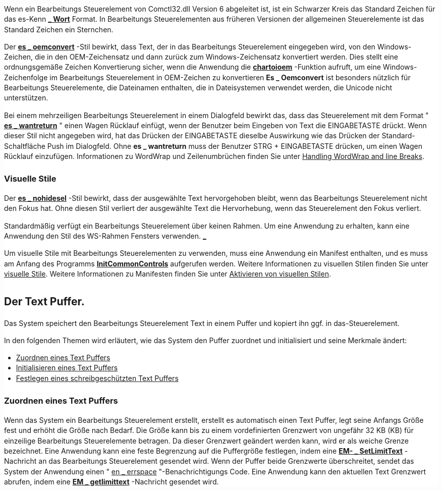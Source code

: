 Wenn ein Bearbeitungs Steuerelement von Comctl32.dll Version 6 abgeleitet ist, ist ein Schwarzer Kreis das Standard Zeichen für das es-Kenn [**\_ Wort**](edit-control-styles.md) Format. In Bearbeitungs Steuerelementen aus früheren Versionen der allgemeinen Steuerelemente ist das Standard Zeichen ein Sternchen.

Der [**es \_ oemconvert**](edit-control-styles.md) -Stil bewirkt, dass Text, der in das Bearbeitungs Steuerelement eingegeben wird, von den Windows-Zeichen, die in den OEM-Zeichensatz und dann zurück zum Windows-Zeichensatz konvertiert werden. Dies stellt eine ordnungsgemäße Zeichen Konvertierung sicher, wenn die Anwendung die [**chartoioem**](/windows/desktop/api/winuser/nf-winuser-chartooema) -Funktion aufruft, um eine Windows-Zeichenfolge im Bearbeitungs Steuerelement in OEM-Zeichen zu konvertieren **Es \_ Oemconvert** ist besonders nützlich für Bearbeitungs Steuerelemente, die Dateinamen enthalten, die in Dateisystemen verwendet werden, die Unicode nicht unterstützen.

Bei einem mehrzeiligen Bearbeitungs Steuerelement in einem Dialogfeld bewirkt das, dass das Steuerelement mit dem Format " [**es \_ wantreturn**](edit-control-styles.md) " einen Wagen Rücklauf einfügt, wenn der Benutzer beim Eingeben von Text die EINGABETASTE drückt. Wenn dieser Stil nicht angegeben wird, hat das Drücken der EINGABETASTE dieselbe Auswirkung wie das Drücken der Standard-Schaltfläche Push im Dialogfeld. Ohne **es \_ wantreturn** muss der Benutzer STRG + EINGABETASTE drücken, um einen Wagen Rücklauf einzufügen. Informationen zu WordWrap und Zeilenumbrüchen finden Sie unter [Handling WordWrap and line Breaks](edit-controls-text-operations.md).

### <a name="visual-styles"></a>Visuelle Stile

Der [**es \_ nohidesel**](edit-control-styles.md) -Stil bewirkt, dass der ausgewählte Text hervorgehoben bleibt, wenn das Bearbeitungs Steuerelement nicht den Fokus hat. Ohne diesen Stil verliert der ausgewählte Text die Hervorhebung, wenn das Steuerelement den Fokus verliert.

Standardmäßig verfügt ein Bearbeitungs Steuerelement über keinen Rahmen. Um eine Anwendung zu erhalten, kann eine Anwendung den Stil des WS-Rahmen Fensters verwenden. [**\_**](/windows/desktop/winmsg/window-styles)

Um visuelle Stile mit Bearbeitungs Steuerelementen zu verwenden, muss eine Anwendung ein Manifest enthalten, und es muss am Anfang des Programms [**InitCommonControls**](/windows/desktop/api/Commctrl/nf-commctrl-initcommoncontrols) aufgerufen werden. Weitere Informationen zu visuellen Stilen finden Sie unter [visuelle Stile](themes-overview.md). Weitere Informationen zu Manifesten finden Sie unter [Aktivieren von visuellen Stilen](cookbook-overview.md).

## <a name="the-text-buffer"></a>Der Text Puffer.

Das System speichert den Bearbeitungs Steuerelement Text in einem Puffer und kopiert ihn ggf. in das-Steuerelement.

In den folgenden Themen wird erläutert, wie das System den Puffer zuordnet und initialisiert und seine Merkmale ändert:

-   [Zuordnen eines Text Puffers](#allocating-a-text-buffer)
-   [Initialisieren eines Text Puffers](#initializing-a-text-buffer)
-   [Festlegen eines schreibgeschützten Text Puffers](#making-a-text-buffer-read-only)

### <a name="allocating-a-text-buffer"></a>Zuordnen eines Text Puffers

Wenn das System ein Bearbeitungs Steuerelement erstellt, erstellt es automatisch einen Text Puffer, legt seine Anfangs Größe fest und erhöht die Größe nach Bedarf. Die Größe kann bis zu einem vordefinierten Grenzwert von ungefähr 32 KB (KB) für einzeilige Bearbeitungs Steuerelemente betragen. Da dieser Grenzwert geändert werden kann, wird er als weiche Grenze bezeichnet. Eine Anwendung kann eine feste Begrenzung auf die Puffergröße festlegen, indem eine [**EM- \_ SetLimitText**](em-setlimittext.md) -Nachricht an das Bearbeitungs Steuerelement gesendet wird. Wenn der Puffer beide Grenzwerte überschreitet, sendet das System der Anwendung einen " [en \_ errspace](en-errspace.md) "-Benachrichtigungs Code. Eine Anwendung kann den aktuellen Text Grenzwert abrufen, indem eine [**EM \_ getlimittext**](em-getlimittext.md) -Nachricht gesendet wird.
